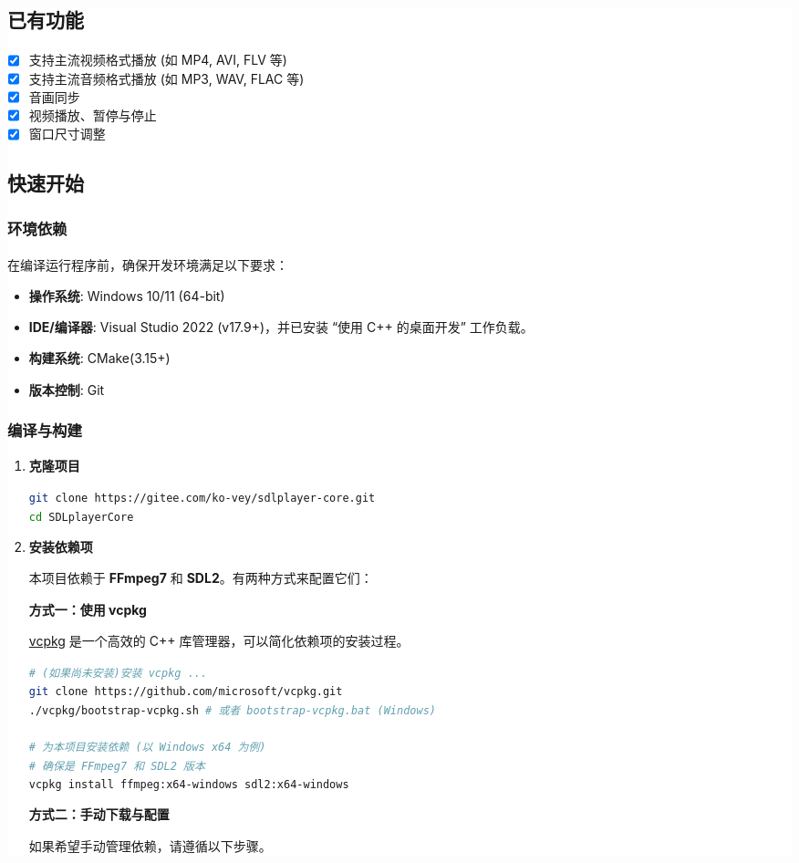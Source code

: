 ## 已有功能

- [x] 支持主流视频格式播放 (如 MP4, AVI, FLV 等)
- [x] 支持主流音频格式播放 (如 MP3, WAV, FLAC 等)
- [x] 音画同步
- [x] 视频播放、暂停与停止
- [x] 窗口尺寸调整

## 快速开始

### 环境依赖

在编译运行程序前，确保开发环境满足以下要求：

- **操作系统**: Windows 10/11 (64-bit)

- **IDE/编译器**: Visual Studio 2022 (v17.9+)，并已安装 “使用 C++ 的桌面开发” 工作负载。

- **构建系统**: CMake(3.15+)

- **版本控制**: Git

### 编译与构建

1. **克隆项目**
    ```bash
    git clone https://gitee.com/ko-vey/sdlplayer-core.git
    cd SDLplayerCore
    ```

2. **安装依赖项**

    本项目依赖于 **FFmpeg7** 和 **SDL2**。有两种方式来配置它们：

    **方式一：使用 vcpkg**

    [vcpkg](https://learn.microsoft.com/zh-cn/vcpkg/) 是一个高效的 C++ 库管理器，可以简化依赖项的安装过程。

    ```bash
    # (如果尚未安装)安装 vcpkg ...
    git clone https://github.com/microsoft/vcpkg.git
    ./vcpkg/bootstrap-vcpkg.sh # 或者 bootstrap-vcpkg.bat (Windows)

    # 为本项目安装依赖 (以 Windows x64 为例)
    # 确保是 FFmpeg7 和 SDL2 版本
    vcpkg install ffmpeg:x64-windows sdl2:x64-windows
    ```

    **方式二：手动下载与配置**

    如果希望手动管理依赖，请遵循以下步骤。
